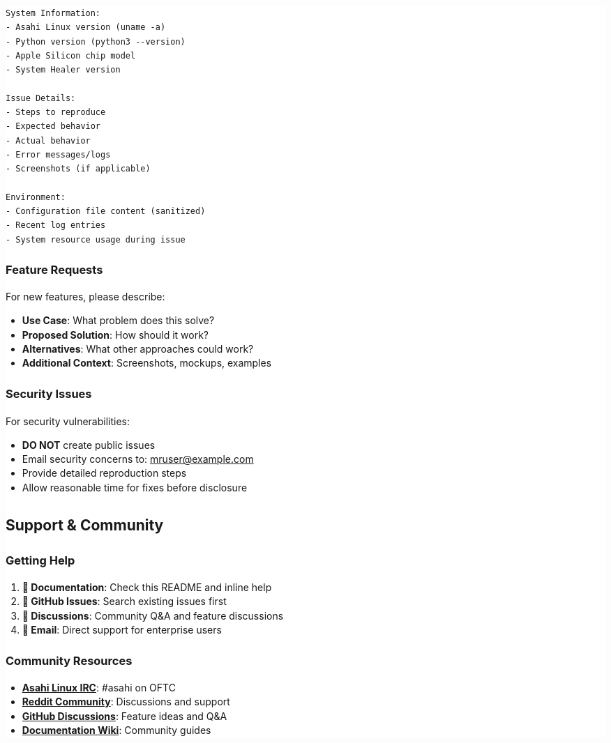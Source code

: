 ```
System Information:
- Asahi Linux version (uname -a)
- Python version (python3 --version)  
- Apple Silicon chip model
- System Healer version

Issue Details:
- Steps to reproduce
- Expected behavior
- Actual behavior
- Error messages/logs
- Screenshots (if applicable)

Environment:
- Configuration file content (sanitized)
- Recent log entries
- System resource usage during issue
```

### Feature Requests

For new features, please describe:
- **Use Case**: What problem does this solve?
- **Proposed Solution**: How should it work?
- **Alternatives**: What other approaches could work?
- **Additional Context**: Screenshots, mockups, examples

### Security Issues

For security vulnerabilities:
- **DO NOT** create public issues
- Email security concerns to: mruser@example.com  
- Provide detailed reproduction steps
- Allow reasonable time for fixes before disclosure

## Support & Community

### Getting Help

1. **📖 Documentation**: Check this README and inline help
2. **🐛 GitHub Issues**: Search existing issues first
3. **💬 Discussions**: Community Q&A and feature discussions
4. **📧 Email**: Direct support for enterprise users

### Community Resources

- **[Asahi Linux IRC](https://asahilinux.org/community/)**: #asahi on OFTC
- **[Reddit Community](https://reddit.com/r/AsahiLinux)**: Discussions and support
- **[GitHub Discussions](https://github.com/mruser/asahi-health-manager/discussions)**: Feature ideas and Q&A
- **[Documentation Wiki](https://github.com/mruser/asahi-health-manager/wiki)**: Community guides

